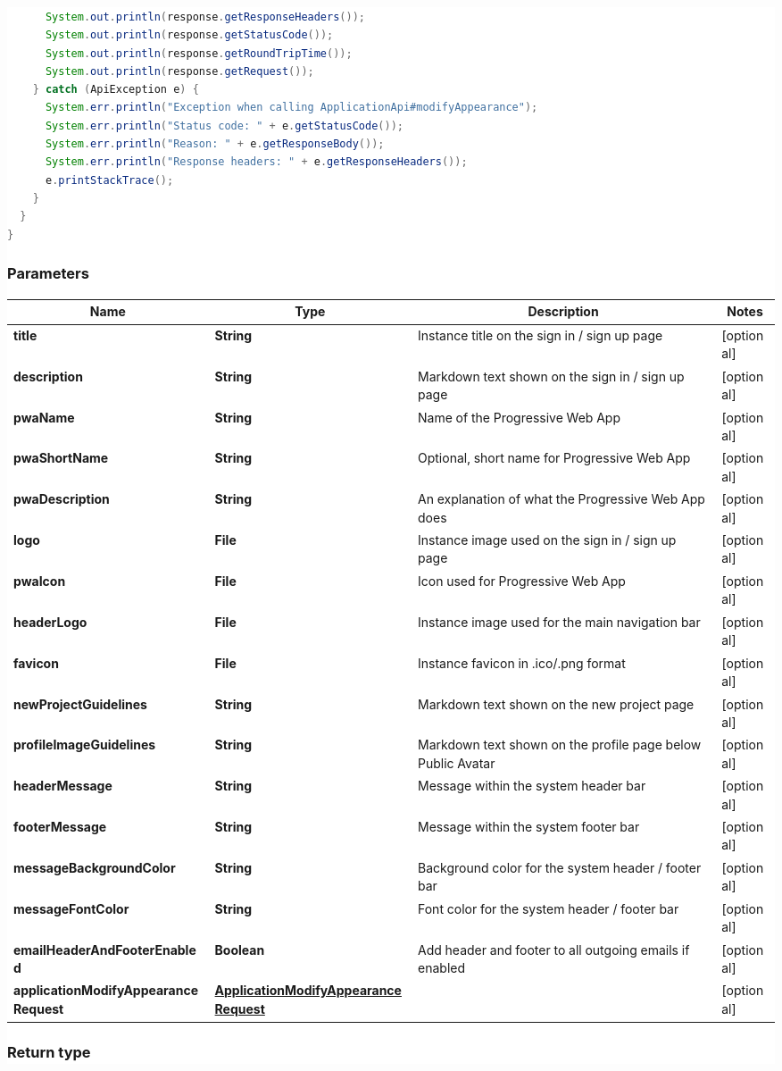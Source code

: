 ```java
      System.out.println(response.getResponseHeaders());
      System.out.println(response.getStatusCode());
      System.out.println(response.getRoundTripTime());
      System.out.println(response.getRequest());
    } catch (ApiException e) {
      System.err.println("Exception when calling ApplicationApi#modifyAppearance");
      System.err.println("Status code: " + e.getStatusCode());
      System.err.println("Reason: " + e.getResponseBody());
      System.err.println("Response headers: " + e.getResponseHeaders());
      e.printStackTrace();
    }
  }
}

```

### Parameters

| Name | Type | Description  | Notes |
|------------- | ------------- | ------------- | -------------|
| **title** | **String**| Instance title on the sign in / sign up page | [optional] |
| **description** | **String**| Markdown text shown on the sign in / sign up page | [optional] |
| **pwaName** | **String**| Name of the Progressive Web App | [optional] |
| **pwaShortName** | **String**| Optional, short name for Progressive Web App | [optional] |
| **pwaDescription** | **String**| An explanation of what the Progressive Web App does | [optional] |
| **logo** | **File**| Instance image used on the sign in / sign up page | [optional] |
| **pwaIcon** | **File**| Icon used for Progressive Web App | [optional] |
| **headerLogo** | **File**| Instance image used for the main navigation bar | [optional] |
| **favicon** | **File**| Instance favicon in .ico/.png format | [optional] |
| **newProjectGuidelines** | **String**| Markdown text shown on the new project page | [optional] |
| **profileImageGuidelines** | **String**| Markdown text shown on the profile page below Public Avatar | [optional] |
| **headerMessage** | **String**| Message within the system header bar | [optional] |
| **footerMessage** | **String**| Message within the system footer bar | [optional] |
| **messageBackgroundColor** | **String**| Background color for the system header / footer bar | [optional] |
| **messageFontColor** | **String**| Font color for the system header / footer bar | [optional] |
| **emailHeaderAndFooterEnabled** | **Boolean**| Add header and footer to all outgoing emails if enabled | [optional] |
| **applicationModifyAppearanceRequest** | [**ApplicationModifyAppearanceRequest**](ApplicationModifyAppearanceRequest.md)|  | [optional] |

### Return type
